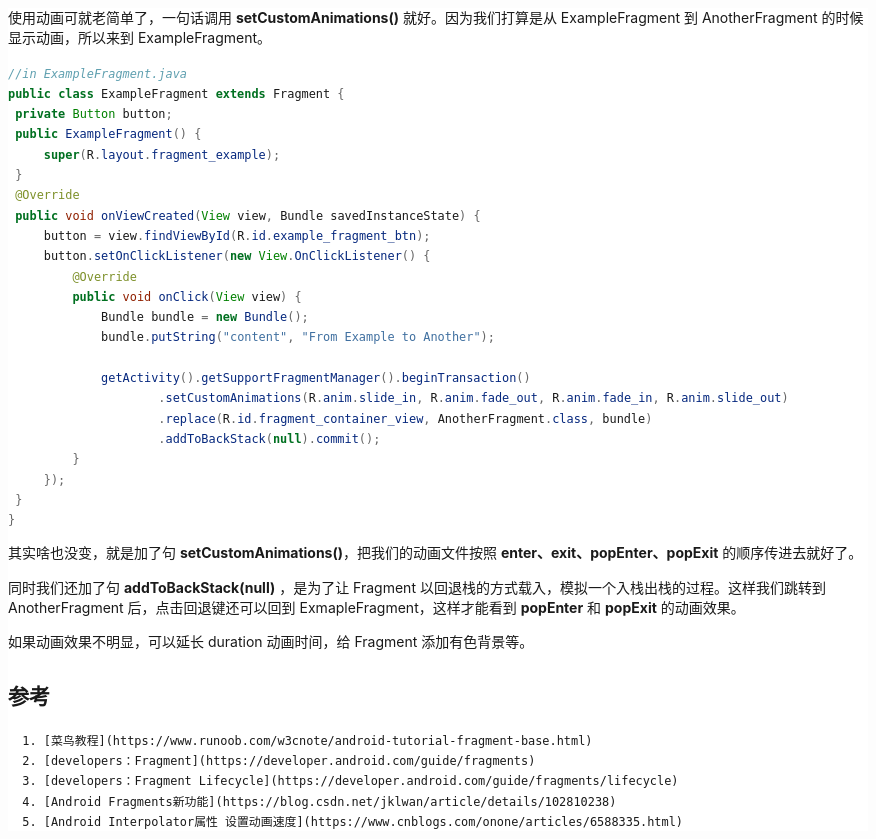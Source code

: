    使用动画可就老简单了，一句话调用 **setCustomAnimations()** 就好。因为我们打算是从 ExampleFragment 到 AnotherFragment 的时候显示动画，所以来到 ExampleFragment。

   ```java
//in ExampleFragment.java
public class ExampleFragment extends Fragment {
    private Button button;
    public ExampleFragment() {
        super(R.layout.fragment_example);
    }
    @Override
    public void onViewCreated(View view, Bundle savedInstanceState) {
        button = view.findViewById(R.id.example_fragment_btn);
        button.setOnClickListener(new View.OnClickListener() {
            @Override
            public void onClick(View view) {
                Bundle bundle = new Bundle();
                bundle.putString("content", "From Example to Another");

                getActivity().getSupportFragmentManager().beginTransaction()
                        .setCustomAnimations(R.anim.slide_in, R.anim.fade_out, R.anim.fade_in, R.anim.slide_out)
                        .replace(R.id.fragment_container_view, AnotherFragment.class, bundle)
                        .addToBackStack(null).commit();
            }
        });
    }
}
   ```

   其实啥也没变，就是加了句 **setCustomAnimations()**，把我们的动画文件按照 **enter、exit、popEnter、popExit** 的顺序传进去就好了。

   同时我们还加了句 **addToBackStack(null)** ，是为了让 Fragment 以回退栈的方式载入，模拟一个入栈出栈的过程。这样我们跳转到 AnotherFragment 后，点击回退键还可以回到 ExmapleFragment，这样才能看到 **popEnter** 和 **popExit** 的动画效果。

   如果动画效果不明显，可以延长 duration 动画时间，给 Fragment 添加有色背景等。

  

   ## 参考

      1. [菜鸟教程](https://www.runoob.com/w3cnote/android-tutorial-fragment-base.html)  
      2. [developers：Fragment](https://developer.android.com/guide/fragments)
      3. [developers：Fragment Lifecycle](https://developer.android.com/guide/fragments/lifecycle)
      4. [Android Fragments新功能](https://blog.csdn.net/jklwan/article/details/102810238)
      5. [Android Interpolator属性 设置动画速度](https://www.cnblogs.com/onone/articles/6588335.html)
